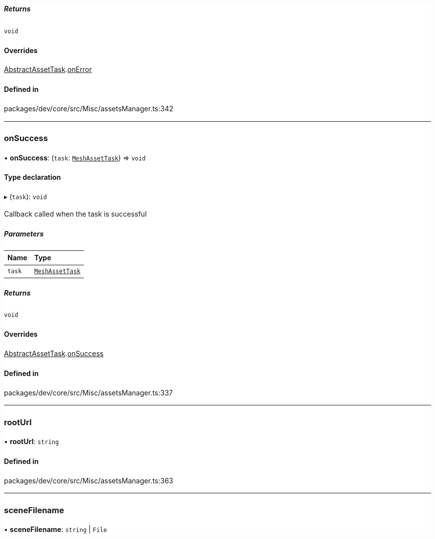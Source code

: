 ##### Returns

`void`

#### Overrides

[AbstractAssetTask](AbstractAssetTask.md).[onError](AbstractAssetTask.md#onerror)

#### Defined in

packages/dev/core/src/Misc/assetsManager.ts:342

___

### onSuccess

• **onSuccess**: (`task`: [`MeshAssetTask`](MeshAssetTask.md)) => `void`

#### Type declaration

▸ (`task`): `void`

Callback called when the task is successful

##### Parameters

| Name | Type |
| :------ | :------ |
| `task` | [`MeshAssetTask`](MeshAssetTask.md) |

##### Returns

`void`

#### Overrides

[AbstractAssetTask](AbstractAssetTask.md).[onSuccess](AbstractAssetTask.md#onsuccess)

#### Defined in

packages/dev/core/src/Misc/assetsManager.ts:337

___

### rootUrl

• **rootUrl**: `string`

#### Defined in

packages/dev/core/src/Misc/assetsManager.ts:363

___

### sceneFilename

• **sceneFilename**: `string` \| `File`
